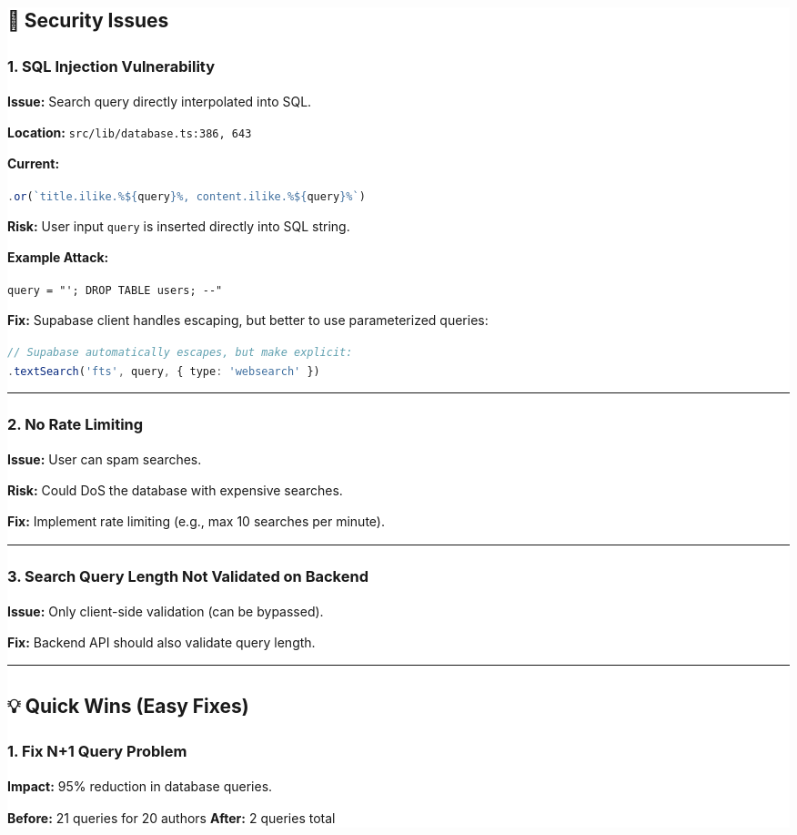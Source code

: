
## 🔐 Security Issues

### 1. **SQL Injection Vulnerability**

**Issue:** Search query directly interpolated into SQL.

**Location:** `src/lib/database.ts:386, 643`

**Current:**

```typescript
.or(`title.ilike.%${query}%, content.ilike.%${query}%`)
```

**Risk:** User input `query` is inserted directly into SQL string.

**Example Attack:**

```
query = "'; DROP TABLE users; --"
```

**Fix:** Supabase client handles escaping, but better to use parameterized queries:

```typescript
// Supabase automatically escapes, but make explicit:
.textSearch('fts', query, { type: 'websearch' })
```

---

### 2. **No Rate Limiting**

**Issue:** User can spam searches.

**Risk:** Could DoS the database with expensive searches.

**Fix:** Implement rate limiting (e.g., max 10 searches per minute).

---

### 3. **Search Query Length Not Validated on Backend**

**Issue:** Only client-side validation (can be bypassed).

**Fix:** Backend API should also validate query length.

---

## 💡 Quick Wins (Easy Fixes)

### 1. Fix N+1 Query Problem

**Impact:** 95% reduction in database queries.

**Before:** 21 queries for 20 authors
**After:** 2 queries total
